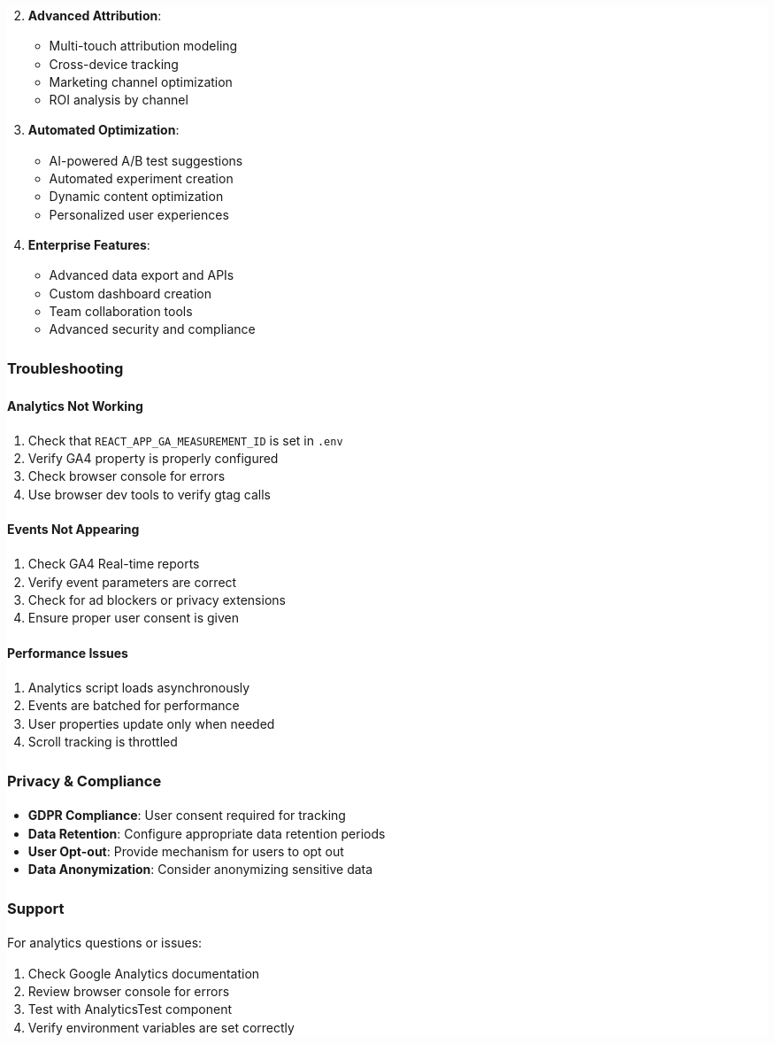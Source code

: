 2. **Advanced Attribution**:
   - Multi-touch attribution modeling
   - Cross-device tracking
   - Marketing channel optimization
   - ROI analysis by channel

3. **Automated Optimization**:
   - AI-powered A/B test suggestions
   - Automated experiment creation
   - Dynamic content optimization
   - Personalized user experiences

4. **Enterprise Features**:
   - Advanced data export and APIs
   - Custom dashboard creation
   - Team collaboration tools
   - Advanced security and compliance

### Troubleshooting

#### Analytics Not Working
1. Check that `REACT_APP_GA_MEASUREMENT_ID` is set in `.env`
2. Verify GA4 property is properly configured
3. Check browser console for errors
4. Use browser dev tools to verify gtag calls

#### Events Not Appearing
1. Check GA4 Real-time reports
2. Verify event parameters are correct
3. Check for ad blockers or privacy extensions
4. Ensure proper user consent is given

#### Performance Issues
1. Analytics script loads asynchronously
2. Events are batched for performance
3. User properties update only when needed
4. Scroll tracking is throttled

### Privacy & Compliance

- **GDPR Compliance**: User consent required for tracking
- **Data Retention**: Configure appropriate data retention periods
- **User Opt-out**: Provide mechanism for users to opt out
- **Data Anonymization**: Consider anonymizing sensitive data

### Support

For analytics questions or issues:
1. Check Google Analytics documentation
2. Review browser console for errors
3. Test with AnalyticsTest component
4. Verify environment variables are set correctly 